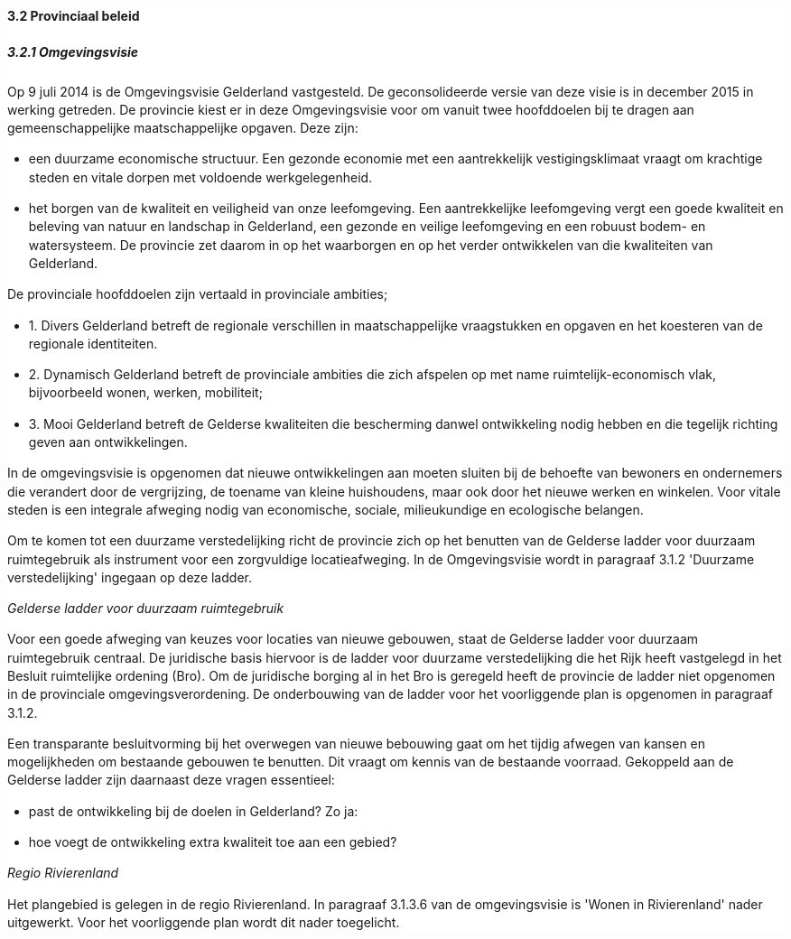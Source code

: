 #### 3\.2 Provinciaal beleid

##### 3\.2\.1 Omgevingsvisie

Op 9 juli 2014 is de Omgevingsvisie Gelderland vastgesteld. De geconsolideerde versie van deze visie is in december 2015 in werking getreden. De provincie kiest er in deze Omgevingsvisie voor om vanuit twee hoofddoelen bij te dragen aan gemeenschappelijke maatschappelijke opgaven. Deze zijn:

* een duurzame economische structuur. Een gezonde economie met een aantrekkelijk vestigingsklimaat vraagt om krachtige steden en vitale dorpen met voldoende werkgelegenheid.

* het borgen van de kwaliteit en veiligheid van onze leefomgeving. Een aantrekkelijke leefomgeving vergt een goede kwaliteit en beleving van natuur en landschap in Gelderland, een gezonde en veilige leefomgeving en een robuust bodem\- en watersysteem. De provincie zet daarom in op het waarborgen en op het verder ontwikkelen van die kwaliteiten van Gelderland.

De provinciale hoofddoelen zijn vertaald in provinciale ambities;

* 1\. Divers Gelderland betreft de regionale verschillen in maatschappelijke vraagstukken en opgaven en het koesteren van de regionale identiteiten.

* 2\. Dynamisch Gelderland betreft de provinciale ambities die zich afspelen op met name ruimtelijk\-economisch vlak, bijvoorbeeld wonen, werken, mobiliteit;

* 3\. Mooi Gelderland betreft de Gelderse kwaliteiten die bescherming danwel ontwikkeling nodig hebben en die tegelijk richting geven aan ontwikkelingen.

In de omgevingsvisie is opgenomen dat nieuwe ontwikkelingen aan moeten sluiten bij de behoefte van bewoners en ondernemers die verandert door de vergrijzing, de toename van kleine huishoudens, maar ook door het nieuwe werken en winkelen. Voor vitale steden is een integrale afweging nodig van economische, sociale, milieukundige en ecologische belangen.

Om te komen tot een duurzame verstedelijking richt de provincie zich op het benutten van de Gelderse ladder voor duurzaam ruimtegebruik als instrument voor een zorgvuldige locatieafweging. In de Omgevingsvisie wordt in paragraaf 3\.1\.2 'Duurzame verstedelijking' ingegaan op deze ladder.

*Gelderse ladder voor duurzaam ruimtegebruik*

Voor een goede afweging van keuzes voor locaties van nieuwe gebouwen, staat de Gelderse ladder voor duurzaam ruimtegebruik centraal. De juridische basis hiervoor is de ladder voor duurzame verstedelijking die het Rijk heeft vastgelegd in het Besluit ruimtelijke ordening (Bro). Om de juridische borging al in het Bro is geregeld heeft de provincie de ladder niet opgenomen in de provinciale omgevingsverordening. De onderbouwing van de ladder voor het voorliggende plan is opgenomen in paragraaf 3\.1\.2.

Een transparante besluitvorming bij het overwegen van nieuwe bebouwing gaat om het tijdig afwegen van kansen en mogelijkheden om bestaande gebouwen te benutten. Dit vraagt om kennis van de bestaande voorraad. Gekoppeld aan de Gelderse ladder zijn daarnaast deze vragen essentieel:

* past de ontwikkeling bij de doelen in Gelderland? Zo ja:

* hoe voegt de ontwikkeling extra kwaliteit toe aan een gebied?

*Regio Rivierenland*

Het plangebied is gelegen in de regio Rivierenland. In paragraaf 3\.1\.3\.6 van de omgevingsvisie is 'Wonen in Rivierenland' nader uitgewerkt. Voor het voorliggende plan wordt dit nader toegelicht.
